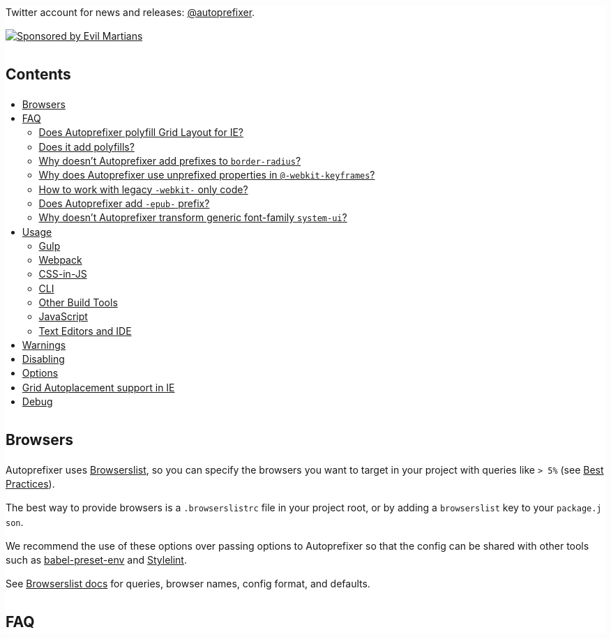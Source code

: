 Twitter account for news and releases: [@autoprefixer].

<a href="https://evilmartians.com/?utm_source=autoprefixer">
<img src="https://evilmartians.com/badges/sponsored-by-evil-martians.svg" alt="Sponsored by Evil Martians" width="236" height="54">
</a>

[interactive demo]: https://autoprefixer.github.io/
[@autoprefixer]:    https://twitter.com/autoprefixer
[recommended]:      https://developers.google.com/web/tools/setup/setup-buildtools#dont_trip_up_with_vendor_prefixes
[Can I Use]:        https://caniuse.com/
[cult-img]:         http://cultofmartians.com/assets/badges/badge.svg
[PostCSS]:          https://github.com/postcss/postcss
[cult]:             http://cultofmartians.com/tasks/autoprefixer-grid.html


## Contents

- [Browsers](#browsers)
- [FAQ](#faq)
    - [Does Autoprefixer polyfill Grid Layout for IE?](#does-autoprefixer-polyfill-grid-layout-for-ie)
    - [Does it add polyfills?](#does-it-add-polyfills)
    - [Why doesn’t Autoprefixer add prefixes to `border-radius`?](#why-doesnt-autoprefixer-add-prefixes-to-border-radius)
    - [Why does Autoprefixer use unprefixed properties in `@-webkit-keyframes`?](#why-does-autoprefixer-use-unprefixed-properties-in--webkit-keyframes)
    - [How to work with legacy `-webkit-` only code?](#how-to-work-with-legacy--webkit--only-code)
    - [Does Autoprefixer add `-epub-` prefix?](#does-autoprefixer-add--epub--prefix)
    - [Why doesn’t Autoprefixer transform generic font-family `system-ui`?](#why-doesnt-autoprefixer-transform-generic-font-family-system-ui)
- [Usage](#usage)
    - [Gulp](#gulp)
    - [Webpack](#webpack)
    - [CSS-in-JS](#css-in-js)
    - [CLI](#cli)
    - [Other Build Tools](#other-build-tools)
    - [JavaScript](#javascript)
    - [Text Editors and IDE](#text-editors-and-ide)
- [Warnings](#warnings)
- [Disabling](#disabling)
- [Options](#options)
- [Grid Autoplacement support in IE](#grid-autoplacement-support-in-ie)
- [Debug](#debug)

## Browsers

Autoprefixer uses [Browserslist], so you can specify the browsers
you want to target in your project with queries like `> 5%`
(see [Best Practices]).

The best way to provide browsers is a `.browserslistrc` file in your project
root, or by adding a `browserslist` key to your `package.json`.

We recommend the use of these options over passing options to Autoprefixer so
that the config can be shared with other tools such as [babel-preset-env] and
[Stylelint].

See [Browserslist docs] for queries, browser names, config format, and defaults.

[Browserslist docs]: https://github.com/ai/browserslist#queries
[babel-preset-env]:  https://github.com/babel/babel/tree/master/packages/babel-preset-env
[Best Practices]:    https://github.com/browserslist/browserslist#best-practices
[Browserslist]:      https://github.com/ai/browserslist
[Stylelint]:         https://stylelint.io/


## FAQ


[The guide about Grids in IE and Autoprefixer]: https://css-tricks.com/css-grid-in-ie-css-grid-and-the-new-autoprefixer/
[`postcss-gap-properties`]:                     https://github.com/jonathantneal/postcss-gap-properties
[`postcss-grid-kiss`]:                          https://github.com/sylvainpolletvillard/postcss-grid-kiss
[postcss-flexbugs-fixes]: https://github.com/luisrudge/postcss-flexbugs-fixes
[postcss-preset-env]:     https://github.com/jonathantneal/postcss-preset-env
[Oldie]:                  https://github.com/jonathantneal/oldie
[Can I Use]: https://caniuse.com/
[postcss-unprefix]: https://github.com/gucong3000/postcss-unprefix
[postcss-epub]: https://github.com/Rycochet/postcss-epub
[postcss-font-family-system-ui]: https://github.com/JLHwung/postcss-font-family-system-ui
[gulp-postcss]:          https://github.com/postcss/gulp-postcss
[other PostCSS plugins]: https://github.com/postcss/postcss#plugins
[other PostCSS plugins]: https://github.com/postcss/postcss#plugins
[postcss-loader]:        https://github.com/postcss/postcss-loader
[webpack]:               https://webpack.js.org/
[`astroturf`]: https://github.com/4Catalyzer/astroturf
[postcss-cli]: https://github.com/postcss/postcss-cli
[neutrino-middleware-postcss]: https://www.npmjs.com/package/neutrino-middleware-postcss
[middleman-autoprefixer]:      https://github.com/middleman/middleman-autoprefixer
[autoprefixer-rails]:          https://github.com/ai/autoprefixer-rails
[broccoli-postcss]:            https://github.com/jeffjewiss/broccoli-postcss
[postcss-brunch]:              https://github.com/iamvdo/postcss-brunch
[grunt-postcss]:               https://github.com/nDmitry/grunt-postcss
[less-plugin-autoprefix]: https://github.com/less/less-plugin-autoprefix
[autoprefixer-stylus]:    https://github.com/jenius/autoprefixer-stylus
[autoprefixer-rails#compass]:     https://github.com/ai/autoprefixer-rails#compass
[html-autoprefixer]: https://github.com/RebelMail/html-autoprefixer
[standalone build]:  https://raw.github.com/ai/autoprefixer-rails/master/vendor/autoprefixer.js
[PostCSS]:           https://github.com/postcss/postcss
[Parcel]: https://parceljs.org/
[PostCSS warning API]: https://github.com/postcss/postcss/blob/master/docs/api.md#warning-class
[issue on GitHub]: https://github.com/postcss/autoprefixer/issues
[usage statistics]: https://github.com/ai/browserslist#custom-usage-data
[PostCSS API]:      http://api.postcss.org
[Tidelift security contact]: https://tidelift.com/security
